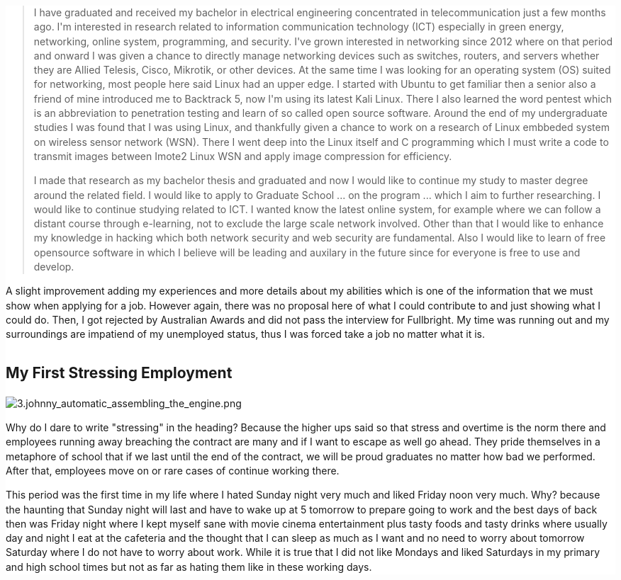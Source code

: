 > I have graduated and received my bachelor in electrical engineering concentrated in telecommunication just a few months ago. I'm interested in research related to information communication technology (ICT) especially in green energy, networking, online system, programming, and security. I've grown interested in networking since 2012 where on that period and onward I was given a chance to directly manage networking devices such as switches, routers, and servers whether they are Allied Telesis, Cisco, Mikrotik, or other devices. At the same time I was looking for an operating system (OS) suited for networking, most people here said Linux had an upper edge. I started with Ubuntu to get familiar then a senior also a friend of mine introduced me to Backtrack 5, now I'm using its latest Kali Linux. There I also learned the word pentest which is an abbreviation to penetration testing and learn of so called open source software. Around the end of my undergraduate studies I was found that I was using Linux, and thankfully given a chance to work on a research of Linux embbeded system on wireless sensor network (WSN). There I went deep into the Linux itself and C programming which I must write a code to transmit images between Imote2 Linux WSN and apply image compression for efficiency.
> 
> I made that research as my bachelor thesis and graduated and now I would like to continue my study to master degree around the related field. I would like to apply to Graduate School ... on the program ... which I aim to further researching. I would like to continue studying related to ICT. I wanted know the latest online system, for example where we can follow a distant course through e-learning, not to exclude the large scale network involved. Other than that I would like to enhance my knowledge in hacking which both network security and web security are fundamental. Also I would like to learn of free opensource software in which I believe will be leading and auxilary in the future since for everyone is free to use and develop.

A slight improvement adding my experiences and more details about my abilities which is one of the information that we must show when applying for a job. However again, there was no proposal here of what I could contribute to and just showing what I could do. Then, I got rejected by Australian Awards and did not pass the interview for Fullbright. My time was running out and my surroundings are impatiend of my unemployed status, thus I was forced take a job no matter what it is.

## My First Stressing Employment

![3.johnny_automatic_assembling_the_engine.png](https://cdn.steemitimages.com/DQmRR4Vxh15FTkbmgJz1J2jYF5z4K7EvvnmD18N4FZihUbX/3.johnny_automatic_assembling_the_engine.png)

Why do I dare to write "stressing" in the heading? Because the higher ups said so that stress and overtime is the norm there and employees running away breaching the contract are many and if I want to escape as well go ahead. They pride themselves in a metaphore of school that if we last until the end of the contract, we will be proud graduates no matter how bad we performed. After that, employees move on or rare cases of continue working there.

This period was the first time in my life where I hated Sunday night very much and liked Friday noon very much. Why? because the haunting that Sunday night will last and have to wake up at 5 tomorrow to prepare going to work and the best days of back then was Friday night where I kept myself sane with movie cinema entertainment plus tasty foods and tasty drinks where usually day and night I eat at the cafeteria and the thought that I can sleep as much as I want and no need to worry about tomorrow Saturday where I do not have to worry about work. While it is true that I did not like Mondays and liked Saturdays in my primary and high school times but not as far as hating them like in these working days.
